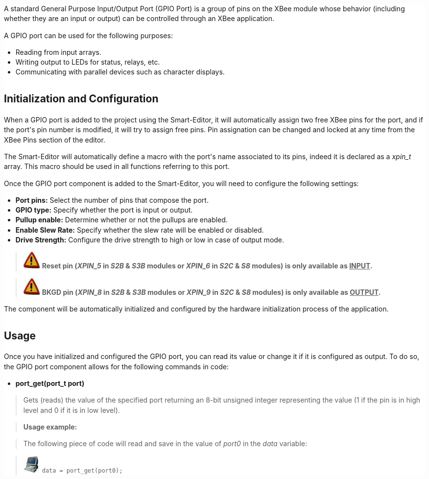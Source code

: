 A standard General Purpose Input/Output Port (GPIO Port) is a group of pins on the XBee module whose behavior (including whether they are an input or output) can be controlled through an XBee application.

A GPIO port can be used for the following purposes:

* Reading from input arrays.
* Writing output to LEDs for status, relays, etc.
* Communicating with parallel devices such as character displays.

## Initialization and Configuration

When a GPIO port is added to the project using the Smart-Editor, it will automatically assign two free XBee pins for the port, and if the port's pin number is modified, it will try to assign free pins. Pin assignation can be changed and locked at any time from the XBee Pins section of the editor.

The Smart-Editor will automatically define a macro with the port's name associated to its pins, indeed it is declared as a _xpin_t_ array. This macro should be used in all functions referring to this port.

Once the GPIO port component is added to the Smart-Editor, you will need to configure the following settings:

* **Port pins:** Select the number of pins that compose the port.
* **GPIO type:** Specify whether the port is input or output.
* **Pullup enable:** Determine whether or not the pullups are enabled.
* **Enable Slew Rate:** Specify whether the slew rate will be enabled or disabled.
* **Drive Strength:** Configure the drive strength to high or low in case of output mode.

> ![Warning](../../doc/images/icon_warning.jpg) **Reset pin (_XPIN_5_ in _S2B_ &amp; _S3B_ modules or _XPIN_6_ in _S2C_ &amp; _S8_ modules) is only available as <u>INPUT</u>.**

> ![Warning](../../doc/images/icon_warning.jpg) **BKGD pin (_XPIN_8_ in _S2B_ &amp; _S3B_ modules or _XPIN_9_ in _S2C_ &amp; _S8_ modules) is only available as <u>OUTPUT</u>.**

The component will be automatically initialized and configured by the hardware initialization process of the application.

## Usage

Once you have initialized and configured the GPIO port, you can read its value or change it if it is configured as output. To do so, the GPIO port component allows for the following commands in code:

* **port_get(port_t port)**

> Gets (reads) the value of the specified port returning an 8-bit unsigned integer representing the value (1 if the pin is in high level and 0 if it is in low level).

> **Usage example:**

> The following piece of code will read and save in the value of _port0_ in the _data_ variable:

> ![Host session](../../doc/images/icon_host.jpg) `data = port_get(port0);`
